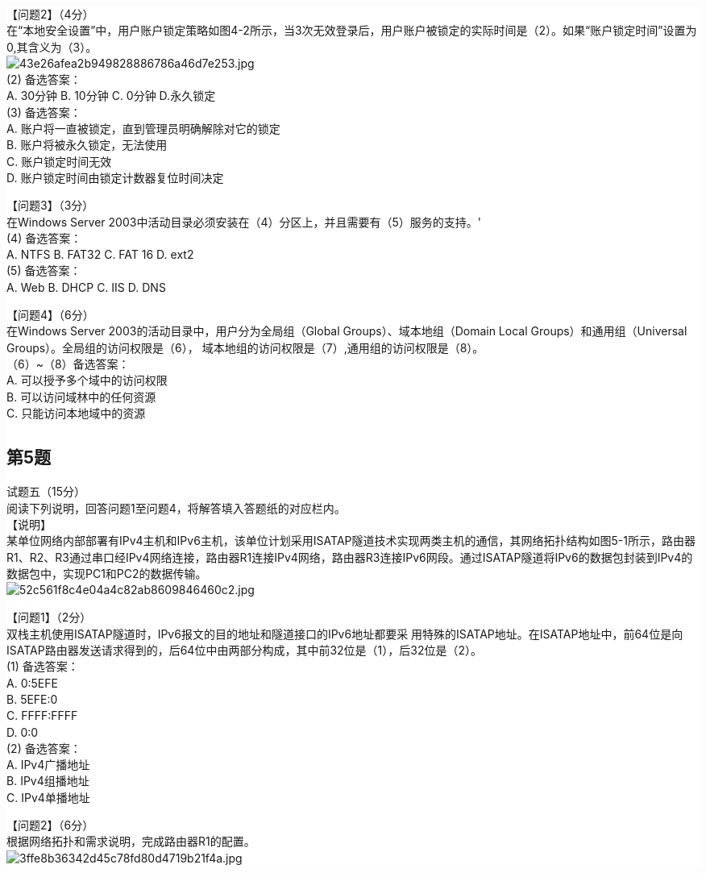 【问题2】（4分）  
在“本地安全设置”中，用户账户锁定策略如图4-2所示，当3次无效登录后，用户账户被锁定的实际时间是（2）。如果“账户锁定时间”设置为0,其含义为（3）。  
![43e26afea2b949828886786a46d7e253.jpg][]  
(2) 备选答案：  
A. 30分钟 B. 10分钟 C. 0分钟 D.永久锁定  
(3) 备选答案：  
A. 账户将一直被锁定，直到管理员明确解除对它的锁定  
B. 账户将被永久锁定，无法使用  
C. 账户锁定时间无效  
D. 账户锁定时间由锁定计数器复位时间决定  
  
【问题3】（3分）  
在Windows Server 2003中活动目录必须安装在（4）分区上，并且需要有（5）服务的支持。'  
(4) 备选答案：  
A. NTFS B. FAT32 C. FAT 16 D. ext2  
(5) 备选答案：  
A. Web B. DHCP C. IIS D. DNS  
  
【问题4】（6分）  
在Windows Server 2003的活动目录中，用户分为全局组（Global Groups）、域本地组（Domain Local Groups）和通用组（Universal Groups）。全局组的访问权限是（6）， 域本地组的访问权限是（7）,通用组的访问权限是（8）。  
（6）~（8）备选答案：  
A. 可以授予多个域中的访问权限  
B. 可以访问域林中的任何资源  
C. 只能访问本地域中的资源  


## 第5题 ##

试题五（15分）  
阅读下列说明，回答问题1至问题4，将解答填入答题纸的对应栏内。  
【说明】  
某单位网络内部部署有IPv4主机和IPv6主机，该单位计划采用ISATAP隧道技术实现两类主机的通信，其网络拓扑结构如图5-1所示，路由器R1、R2、R3通过串口经IPv4网络连接，路由器R1连接IPv4网络，路由器R3连接IPv6网段。通过ISATAP隧道将IPv6的数据包封装到IPv4的数据包中，实现PC1和PC2的数据传输。  
![52c561f8c4e04a4c82ab8609846460c2.jpg][]  
  
【问题1】（2分）  
双栈主机使用ISATAP隧道时，IPv6报文的目的地址和隧道接口的IPv6地址都要采 用特殊的ISATAP地址。在ISATAP地址中，前64位是向ISATAP路由器发送请求得到的，后64位中由两部分构成，其中前32位是（1），后32位是（2）。  
(1) 备选答案：  
A. 0:5EFE  
B. 5EFE:0  
C. FFFF:FFFF  
D. 0:0  
(2) 备选答案：  
A. IPv4广播地址  
B. IPv4组播地址  
C. IPv4单播地址  
  
【问题2】（6分）  
根据网络拓扑和需求说明，完成路由器R1的配置。  
![3ffe8b36342d45c78fd80d4719b21f4a.jpg][]  
  

[654f643304ae42b48509f0dfb49194e8.jpg]: https://www.xkxxkx.cn/file/exam/software/网络工程师/案例/第1题/654f643304ae42b48509f0dfb49194e8.jpg
[09173aa43ee441658f3345876186b493.jpg]: https://www.xkxxkx.cn/file/exam/software/网络工程师/案例/第1题/09173aa43ee441658f3345876186b493.jpg
[0fa30668d19e4194ad027982d63a6eb5.jpg]: https://www.xkxxkx.cn/file/exam/software/网络工程师/案例/第1题/0fa30668d19e4194ad027982d63a6eb5.jpg
[fc109974f754441fb3b32b4d258367fe.jpg]: https://www.xkxxkx.cn/file/exam/software/网络工程师/案例/第2题/fc109974f754441fb3b32b4d258367fe.jpg
[ec368f73867d44c28f1c0d044a3e1849.jpg]: https://www.xkxxkx.cn/file/exam/software/网络工程师/案例/第2题/ec368f73867d44c28f1c0d044a3e1849.jpg
[1edae38ce54d42db9517a30da2cef3dd.jpg]: https://www.xkxxkx.cn/file/exam/software/网络工程师/案例/第2题/1edae38ce54d42db9517a30da2cef3dd.jpg
[3f62dd65b3d34427949187c2ff614a54.jpg]: https://www.xkxxkx.cn/file/exam/software/网络工程师/案例/第3题/3f62dd65b3d34427949187c2ff614a54.jpg
[ace9974afdcd4600b35e8940191f3675.jpg]: https://www.xkxxkx.cn/file/exam/software/网络工程师/案例/第3题/ace9974afdcd4600b35e8940191f3675.jpg
[89f44af2012a46c689c31f9e839e00b6.jpg]: https://www.xkxxkx.cn/file/exam/software/网络工程师/案例/第3题/89f44af2012a46c689c31f9e839e00b6.jpg
[08d54a8ae524452e875f21464948253d.jpg]: https://www.xkxxkx.cn/file/exam/software/网络工程师/案例/第3题/08d54a8ae524452e875f21464948253d.jpg
[c494bac4a4664dc09bf0813d06fec8c1.jpg]: https://www.xkxxkx.cn/file/exam/software/网络工程师/案例/第4题/c494bac4a4664dc09bf0813d06fec8c1.jpg
[43e26afea2b949828886786a46d7e253.jpg]: https://www.xkxxkx.cn/file/exam/software/网络工程师/案例/第4题/43e26afea2b949828886786a46d7e253.jpg
[52c561f8c4e04a4c82ab8609846460c2.jpg]: https://www.xkxxkx.cn/file/exam/software/网络工程师/案例/第5题/52c561f8c4e04a4c82ab8609846460c2.jpg
[3ffe8b36342d45c78fd80d4719b21f4a.jpg]: https://www.xkxxkx.cn/file/exam/software/网络工程师/案例/第5题/3ffe8b36342d45c78fd80d4719b21f4a.jpg
[97c77c93fdf44075b70b8d1836e3e921.jpg]: https://www.xkxxkx.cn/file/exam/software/网络工程师/案例/第5题/97c77c93fdf44075b70b8d1836e3e921.jpg
[3f48ada556054fc4b2f8c26a229053dc.jpg]: https://www.xkxxkx.cn/file/exam/software/网络工程师/案例/第5题/3f48ada556054fc4b2f8c26a229053dc.jpg
[c026f4566f7347588735d346ec8bface.jpg]: https://www.xkxxkx.cn/file/exam/software/网络工程师/案例/第5题/c026f4566f7347588735d346ec8bface.jpg
[ef844df3d0e0452a9cc983a0177b588e.jpg]: https://www.xkxxkx.cn/file/exam/software/网络工程师/案例/第5题/ef844df3d0e0452a9cc983a0177b588e.jpg